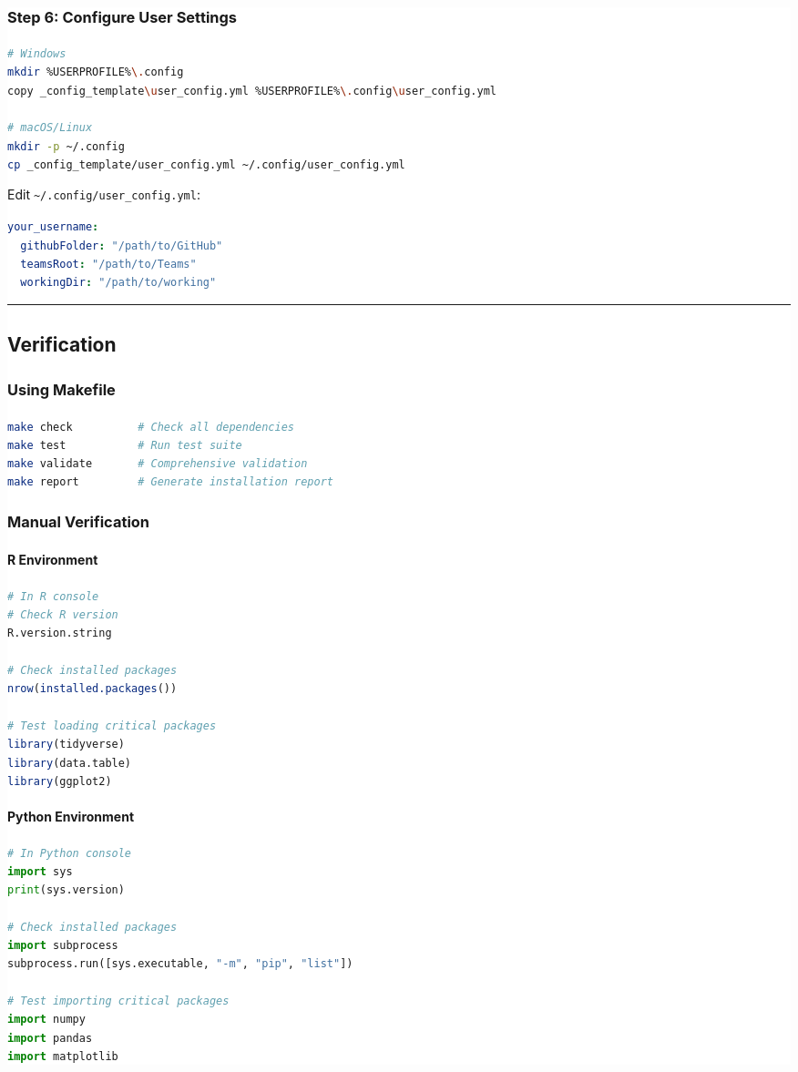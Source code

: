 ### Step 6: Configure User Settings
```bash
# Windows
mkdir %USERPROFILE%\.config
copy _config_template\user_config.yml %USERPROFILE%\.config\user_config.yml

# macOS/Linux
mkdir -p ~/.config
cp _config_template/user_config.yml ~/.config/user_config.yml
```

Edit `~/.config/user_config.yml`:
```yaml
your_username:
  githubFolder: "/path/to/GitHub"
  teamsRoot: "/path/to/Teams"
  workingDir: "/path/to/working"
```

---

## Verification

### Using Makefile
```bash
make check          # Check all dependencies
make test           # Run test suite
make validate       # Comprehensive validation
make report         # Generate installation report
```

### Manual Verification

#### R Environment
```r
# In R console
# Check R version
R.version.string

# Check installed packages
nrow(installed.packages())

# Test loading critical packages
library(tidyverse)
library(data.table)
library(ggplot2)
```

#### Python Environment
```python
# In Python console
import sys
print(sys.version)

# Check installed packages
import subprocess
subprocess.run([sys.executable, "-m", "pip", "list"])

# Test importing critical packages
import numpy
import pandas
import matplotlib
```
